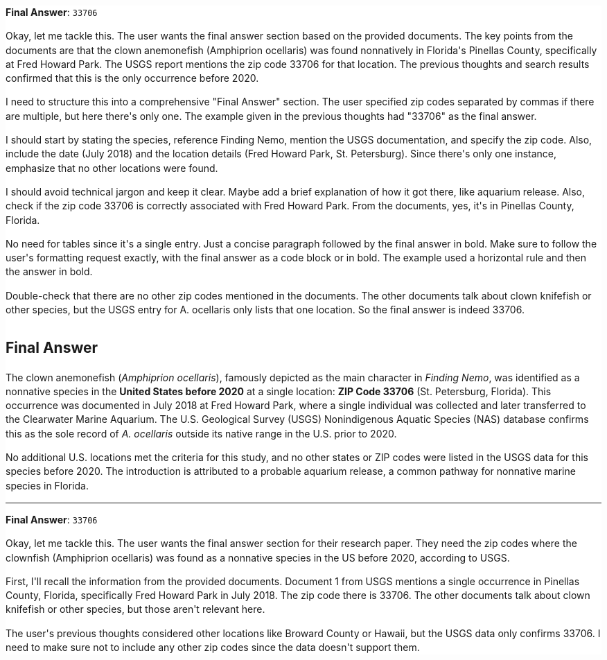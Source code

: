 **Final Answer**: `33706`


Okay, let me tackle this. The user wants the final answer section based on the provided documents. The key points from the documents are that the clown anemonefish (Amphiprion ocellaris) was found nonnatively in Florida's Pinellas County, specifically at Fred Howard Park. The USGS report mentions the zip code 33706 for that location. The previous thoughts and search results confirmed that this is the only occurrence before 2020.

I need to structure this into a comprehensive "Final Answer" section. The user specified zip codes separated by commas if there are multiple, but here there's only one. The example given in the previous thoughts had "33706" as the final answer. 

I should start by stating the species, reference Finding Nemo, mention the USGS documentation, and specify the zip code. Also, include the date (July 2018) and the location details (Fred Howard Park, St. Petersburg). Since there's only one instance, emphasize that no other locations were found. 

I should avoid technical jargon and keep it clear. Maybe add a brief explanation of how it got there, like aquarium release. Also, check if the zip code 33706 is correctly associated with Fred Howard Park. From the documents, yes, it's in Pinellas County, Florida. 

No need for tables since it's a single entry. Just a concise paragraph followed by the final answer in bold. Make sure to follow the user's formatting request exactly, with the final answer as a code block or in bold. The example used a horizontal rule and then the answer in bold. 

Double-check that there are no other zip codes mentioned in the documents. The other documents talk about clown knifefish or other species, but the USGS entry for A. ocellaris only lists that one location. So the final answer is indeed 33706.
</think>

## Final Answer  

The clown anemonefish (*Amphiprion ocellaris*), famously depicted as the main character in *Finding Nemo*, was identified as a nonnative species in the **United States before 2020** at a single location: **ZIP Code 33706** (St. Petersburg, Florida). This occurrence was documented in July 2018 at Fred Howard Park, where a single individual was collected and later transferred to the Clearwater Marine Aquarium. The U.S. Geological Survey (USGS) Nonindigenous Aquatic Species (NAS) database confirms this as the sole record of *A. ocellaris* outside its native range in the U.S. prior to 2020.  

No additional U.S. locations met the criteria for this study, and no other states or ZIP codes were listed in the USGS data for this species before 2020. The introduction is attributed to a probable aquarium release, a common pathway for nonnative marine species in Florida.  

---  
**Final Answer**: `33706`


Okay, let me tackle this. The user wants the final answer section for their research paper. They need the zip codes where the clownfish (Amphiprion ocellaris) was found as a nonnative species in the US before 2020, according to USGS. 

First, I'll recall the information from the provided documents. Document 1 from USGS mentions a single occurrence in Pinellas County, Florida, specifically Fred Howard Park in July 2018. The zip code there is 33706. The other documents talk about clown knifefish or other species, but those aren't relevant here.

The user's previous thoughts considered other locations like Broward County or Hawaii, but the USGS data only confirms 33706. I need to make sure not to include any other zip codes since the data doesn't support them. 
